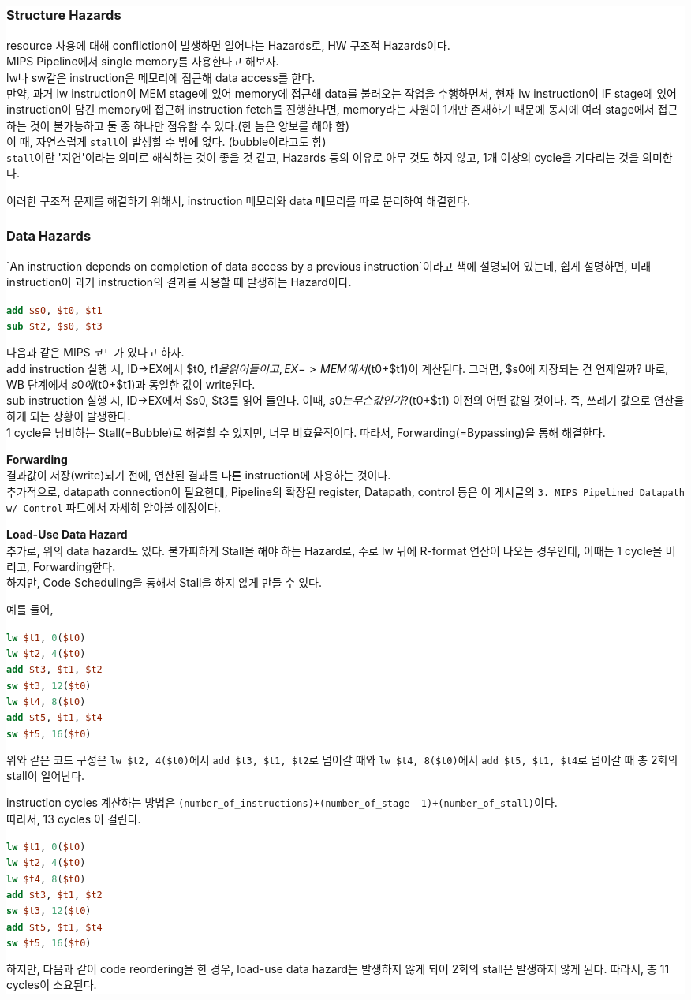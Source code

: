 <h3>Structure Hazards</h3>  

resource 사용에 대해 confliction이 발생하면 일어나는 Hazards로, HW 구조적 Hazards이다.  
MIPS Pipeline에서 single memory를 사용한다고 해보자.  
lw나 sw같은 instruction은 메모리에 접근해 data access를 한다.  
만약, 과거 lw instruction이 MEM stage에 있어 memory에 접근해 data를 불러오는 작업을 수행하면서, 현재 lw instruction이 IF stage에 있어 instruction이 담긴 memory에 접근해 instruction fetch를 진행한다면, memory라는 자원이 1개만 존재하기 때문에 동시에 여러 stage에서 접근하는 것이 불가능하고 둘 중 하나만 점유할 수 있다.(한 놈은 양보를 해야 함)  
이 때, 자연스럽게 `stall`이 발생할 수 밖에 없다. (bubble이라고도 함)  
`stall`이란 '지연'이라는 의미로 해석하는 것이 좋을 것 같고, Hazards 등의 이유로 아무 것도 하지 않고, 1개 이상의 cycle을 기다리는 것을 의미한다.  

이러한 구조적 문제를 해결하기 위해서, instruction 메모리와 data 메모리를 따로 분리하여 해결한다.  

<h3>Data Hazards</h3>  
`An instruction depends on completion of data access by a previous instruction`이라고 책에 설명되어 있는데, 쉽게 설명하면, 미래 instruction이 과거 instruction의 결과를 사용할 때 발생하는 Hazard이다.  

```mips
add $s0, $t0, $t1
sub $t2, $s0, $t3
```  

다음과 같은 MIPS 코드가 있다고 하자.  
add instruction 실행 시, ID->EX에서 $t0, $t1을 읽어 들이고, EX->MEM에서 ($t0+$t1)이 계산된다. 그러면, $s0에 저장되는 건 언제일까? 바로, WB 단계에서 $s0에 ($t0+$t1)과 동일한 값이 write된다.  
sub instruction 실행 시, ID->EX에서 $s0, $t3를 읽어 들인다. 이때, $s0는 무슨 값인가? ($t0+$t1) 이전의 어떤 값일 것이다. 즉, 쓰레기 값으로 연산을 하게 되는 상황이 발생한다.  
1 cycle을 낭비하는 Stall(=Bubble)로 해결할 수 있지만, 너무 비효율적이다. 따라서, Forwarding(=Bypassing)을 통해 해결한다.  

**Forwarding**  
결과값이 저장(write)되기 전에, 연산된 결과를 다른 instruction에 사용하는 것이다.  
추가적으로, datapath connection이 필요한데, Pipeline의 확장된 register, Datapath, control 등은 이 게시글의 `3. MIPS Pipelined Datapath w/ Control` 파트에서 자세히 알아볼 예정이다.  

**Load-Use Data Hazard**  
추가로, 위의 data hazard도 있다. 불가피하게 Stall을 해야 하는 Hazard로, 주로 lw 뒤에 R-format 연산이 나오는 경우인데, 이때는 1 cycle을 버리고, Forwarding한다.  
하지만, Code Scheduling을 통해서 Stall을 하지 않게 만들 수 있다.  

예를 들어,  
```mips
lw $t1, 0($t0)
lw $t2, 4($t0)
add $t3, $t1, $t2
sw $t3, 12($t0)
lw $t4, 8($t0)
add $t5, $t1, $t4
sw $t5, 16($t0)
```
위와 같은 코드 구성은 `lw $t2, 4($t0)`에서 `add $t3, $t1, $t2`로 넘어갈 때와 `lw $t4, 8($t0)`에서 `add $t5, $t1, $t4`로 넘어갈 때 총 2회의 stall이 일어난다.  

instruction cycles 계산하는 방법은 `(number_of_instructions)+(number_of_stage -1)+(number_of_stall)`이다.  
따라서, 13 cycles 이 걸린다.  

```mips
lw $t1, 0($t0)
lw $t2, 4($t0)
lw $t4, 8($t0)
add $t3, $t1, $t2
sw $t3, 12($t0)
add $t5, $t1, $t4
sw $t5, 16($t0)
```  
하지만, 다음과 같이 code reordering을 한 경우, load-use data hazard는 발생하지 않게 되어 2회의 stall은 발생하지 않게 된다. 따라서, 총 11 cycles이 소요된다.  
